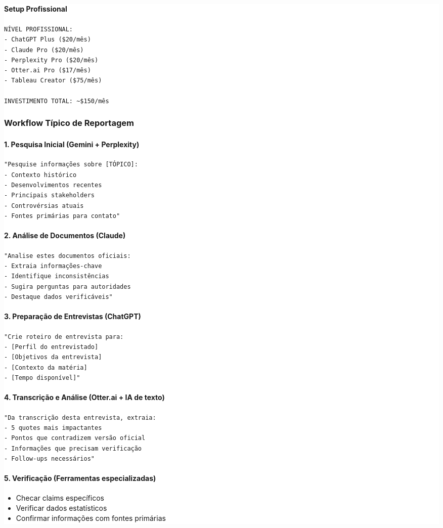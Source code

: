 #### Setup Profissional
```
NÍVEL PROFISSIONAL:
- ChatGPT Plus ($20/mês)
- Claude Pro ($20/mês)  
- Perplexity Pro ($20/mês)
- Otter.ai Pro ($17/mês)
- Tableau Creator ($75/mês)

INVESTIMENTO TOTAL: ~$150/mês
```

### Workflow Típico de Reportagem

#### 1. Pesquisa Inicial (Gemini + Perplexity)
```
"Pesquise informações sobre [TÓPICO]:
- Contexto histórico
- Desenvolvimentos recentes
- Principais stakeholders
- Controvérsias atuais
- Fontes primárias para contato"
```

#### 2. Análise de Documentos (Claude)
```
"Analise estes documentos oficiais:
- Extraia informações-chave
- Identifique inconsistências
- Sugira perguntas para autoridades
- Destaque dados verificáveis"
```

#### 3. Preparação de Entrevistas (ChatGPT)
```
"Crie roteiro de entrevista para:
- [Perfil do entrevistado]
- [Objetivos da entrevista]
- [Contexto da matéria]
- [Tempo disponível]"
```

#### 4. Transcrição e Análise (Otter.ai + IA de texto)
```
"Da transcrição desta entrevista, extraia:
- 5 quotes mais impactantes
- Pontos que contradizem versão oficial
- Informações que precisam verificação
- Follow-ups necessários"
```

#### 5. Verificação (Ferramentas especializadas)
- Checar claims específicos
- Verificar dados estatísticos
- Confirmar informações com fontes primárias
